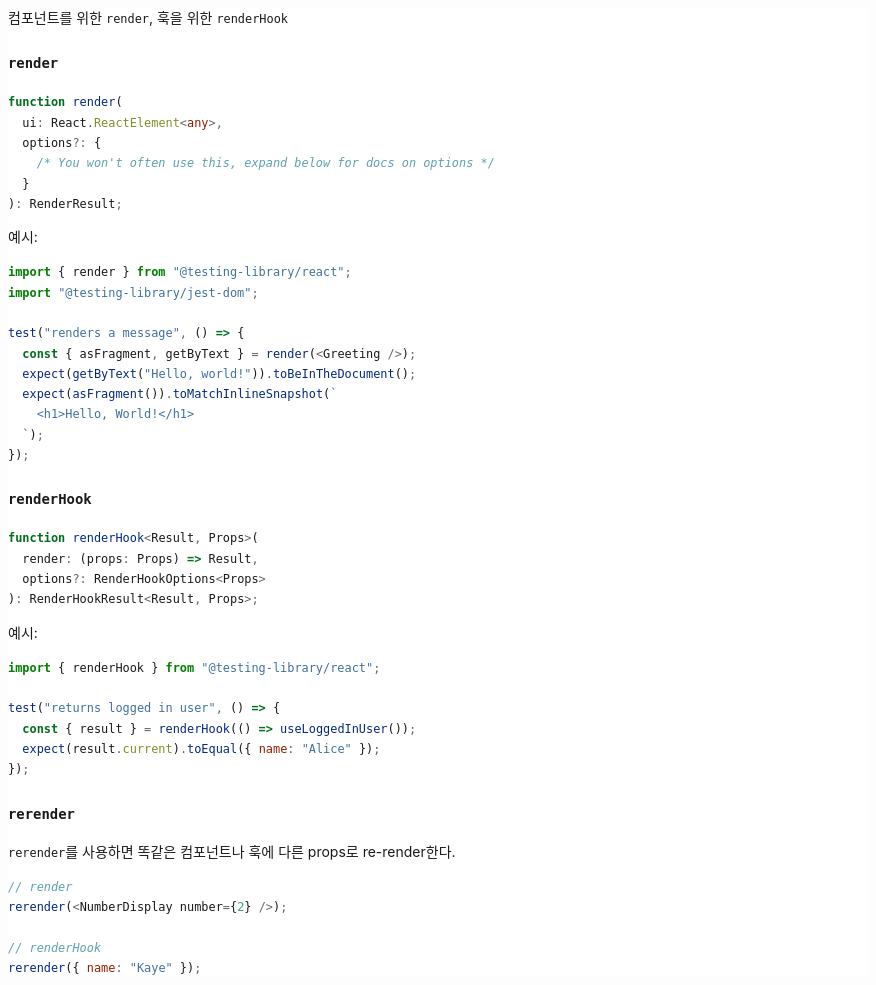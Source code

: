 컴포넌트를 위한 `render`, 훅을 위한 `renderHook`

### `render`

```ts
function render(
  ui: React.ReactElement<any>,
  options?: {
    /* You won't often use this, expand below for docs on options */
  }
): RenderResult;
```

예시:

```js
import { render } from "@testing-library/react";
import "@testing-library/jest-dom";

test("renders a message", () => {
  const { asFragment, getByText } = render(<Greeting />);
  expect(getByText("Hello, world!")).toBeInTheDocument();
  expect(asFragment()).toMatchInlineSnapshot(`
    <h1>Hello, World!</h1>
  `);
});
```

### `renderHook`

```ts
function renderHook<Result, Props>(
  render: (props: Props) => Result,
  options?: RenderHookOptions<Props>
): RenderHookResult<Result, Props>;
```

예시:

```js
import { renderHook } from "@testing-library/react";

test("returns logged in user", () => {
  const { result } = renderHook(() => useLoggedInUser());
  expect(result.current).toEqual({ name: "Alice" });
});
```

### `rerender`

`rerender`를 사용하면 똑같은 컴포넌트나 훅에 다른 props로 re-render한다.

```js
// render
rerender(<NumberDisplay number={2} />);

// renderHook
rerender({ name: "Kaye" });
```
